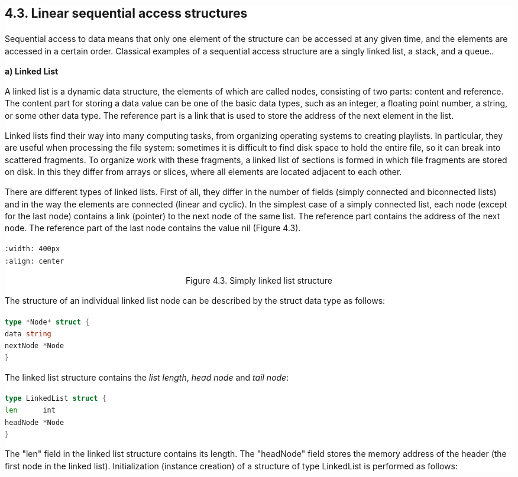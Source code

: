 ## 4.3. Linear sequential access structures

Sequential access to data means that only one element of the structure
can be accessed at any given time, and the elements are accessed in a
certain order. Classical examples of a sequential access structure are a
singly linked list, a stack, and a queue.*.*

**а) Linked List**

A linked list is a dynamic data structure, the elements of which are
called nodes, consisting of two parts: content and reference. The
content part for storing a data value can be one of the basic data
types, such as an integer, a floating point number, a string, or some other data type. The reference part is a link that is used to store the address of the next element in the list.

Linked lists find their way into many computing tasks, from organizing operating systems to creating playlists. In particular, they are useful when processing the file system: sometimes it is difficult to find disk space to hold the entire file, so it can break into scattered fragments.
To organize work with these fragments, a linked list of sections is
formed in which file fragments are stored on disk. In this they differ from arrays or slices, where all elements are located adjacent to each other.

There are different types of linked lists. First of all, they differ in the number of fields (simply connected and biconnected lists) and in the way the elements are connected (linear and cyclic). In the simplest case of a simply connected list, each node (except for the last node) contains a link (pointer) to the next node of the same list. The reference part contains the address of the next node. The reference part of the last node contains the value nil (Figure 4.3).


```{image} C:/Users/ISA_PC/.jupyter/projectBook/drakongo/Engl_images/E_Im4/Fig4_3_LL.jpg
:width: 400px
:align: center
```
<p style="text-align: center;">Figure 4.3. Simply linked list structure</p>

The structure of an individual linked list node can be described by the struct data type as follows: 

```Go
type *Node* struct {
data string
nextNode *Node
}
```
The linked list structure contains the _list length_, _head node_ and _tail node_:

```Go
type LinkedList struct {
len      int
headNode *Node
}
```

The "len" field in the linked list structure contains its length. The "headNode" field stores the memory address of the header (the first node in the linked list). Initialization (instance creation) of a structure of type LinkedList is performed as follows:
